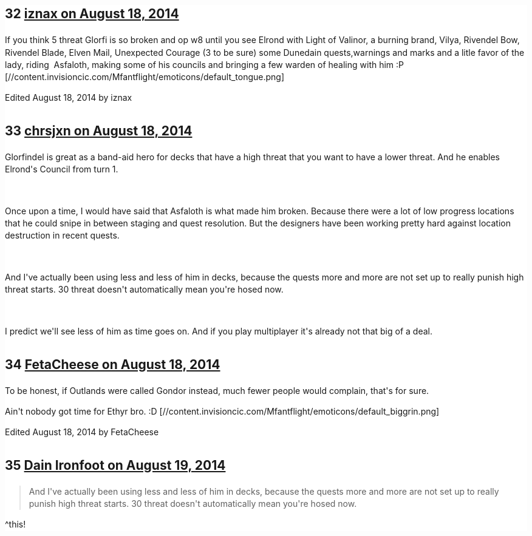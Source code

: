 ## 32 [iznax on August 18, 2014](https://community.fantasyflightgames.com/topic/113666-why-so-few-heros-that-can-fill-glorfindels-shoes/?do=findComment&comment=1209680)

If you think 5 threat Glorfi is so broken and op w8 until you see Elrond with Light of Valinor, a burning brand, Vilya, Rivendel Bow, Rivendel Blade, Elven Mail, Unexpected Courage (3 to be sure) some Dunedain quests,warnings and marks and a litle favor of the lady, riding  Asfaloth, making some of his councils and bringing a few warden of healing with him :P [//content.invisioncic.com/Mfantflight/emoticons/default_tongue.png]

Edited August 18, 2014 by iznax

## 33 [chrsjxn on August 18, 2014](https://community.fantasyflightgames.com/topic/113666-why-so-few-heros-that-can-fill-glorfindels-shoes/?do=findComment&comment=1209732)

Glorfindel is great as a band-aid hero for decks that have a high threat that you want to have a lower threat. And he enables Elrond's Council from turn 1.

 

Once upon a time, I would have said that Asfaloth is what made him broken. Because there were a lot of low progress locations that he could snipe in between staging and quest resolution. But the designers have been working pretty hard against location destruction in recent quests.

 

And I've actually been using less and less of him in decks, because the quests more and more are not set up to really punish high threat starts. 30 threat doesn't automatically mean you're hosed now.

 

I predict we'll see less of him as time goes on. And if you play multiplayer it's already not that big of a deal.

## 34 [FetaCheese on August 18, 2014](https://community.fantasyflightgames.com/topic/113666-why-so-few-heros-that-can-fill-glorfindels-shoes/?do=findComment&comment=1209980)

To be honest, if Outlands were called Gondor instead, much fewer people would complain, that's for sure.

Ain't nobody got time for Ethyr bro. :D [//content.invisioncic.com/Mfantflight/emoticons/default_biggrin.png]

Edited August 18, 2014 by FetaCheese

## 35 [Dain Ironfoot on August 19, 2014](https://community.fantasyflightgames.com/topic/113666-why-so-few-heros-that-can-fill-glorfindels-shoes/?do=findComment&comment=1210596)

> And I've actually been using less and less of him in decks, because the quests more and more are not set up to really punish high threat starts. 30 threat doesn't automatically mean you're hosed now.

^this!

